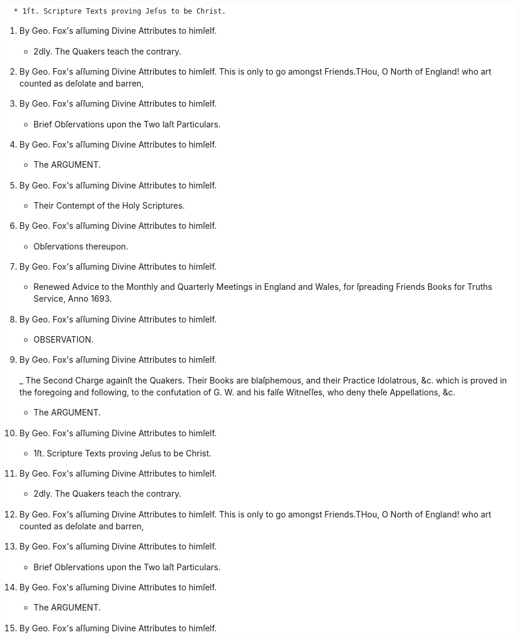       * 1ſt. Scripture Texts proving Jeſus to be Christ.

1. By Geo. Fox's aſſuming Divine Attributes to himſelf.

      * 2dly. The Quakers teach the contrary.

1. By Geo. Fox's aſſuming Divine Attributes to himſelf.
This is only to go amongst Friends.THou, O North of England! who art counted as deſolate and barren,
1. By Geo. Fox's aſſuming Divine Attributes to himſelf.

      * Brief Obſervations upon the Two laſt Particulars.

1. By Geo. Fox's aſſuming Divine Attributes to himſelf.

      * The ARGUMENT.

1. By Geo. Fox's aſſuming Divine Attributes to himſelf.

      * Their Contempt of the Holy Scriptures.

1. By Geo. Fox's aſſuming Divine Attributes to himſelf.

      * Obſervations thereupon.

1. By Geo. Fox's aſſuming Divine Attributes to himſelf.

      * Renewed Advice to the Monthly and Quarterly Meetings in England and Wales, for ſpreading Friends Books for Truths Service, Anno 1693.

1. By Geo. Fox's aſſuming Divine Attributes to himſelf.

      * OBSERVATION.

1. By Geo. Fox's aſſuming Divine Attributes to himſelf.

    _ The Second Charge againſt the Quakers. Their Books are blaſphemous, and their Practice Idolatrous, &c. which is proved in the foregoing and following, to the confutation of G. W. and his falſe Witneſſes, who deny theſe Appellations, &c.

      * The ARGUMENT.

1. By Geo. Fox's aſſuming Divine Attributes to himſelf.

      * 1ſt. Scripture Texts proving Jeſus to be Christ.

1. By Geo. Fox's aſſuming Divine Attributes to himſelf.

      * 2dly. The Quakers teach the contrary.

1. By Geo. Fox's aſſuming Divine Attributes to himſelf.
This is only to go amongst Friends.THou, O North of England! who art counted as deſolate and barren,
1. By Geo. Fox's aſſuming Divine Attributes to himſelf.

      * Brief Obſervations upon the Two laſt Particulars.

1. By Geo. Fox's aſſuming Divine Attributes to himſelf.

      * The ARGUMENT.

1. By Geo. Fox's aſſuming Divine Attributes to himſelf.
